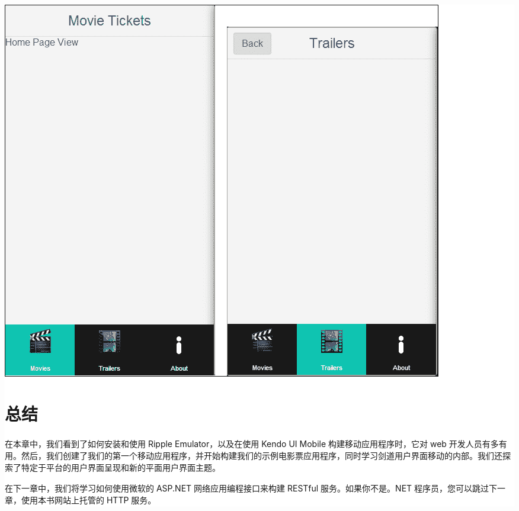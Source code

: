 ![The Flat view](img/0922OT_02_21.jpg)

# 总结

在本章中，我们看到了如何安装和使用 Ripple Emulator，以及在使用 Kendo UI Mobile 构建移动应用程序时，它对 web 开发人员有多有用。然后，我们创建了我们的第一个移动应用程序，并开始构建我们的示例电影票应用程序，同时学习剑道用户界面移动的内部。我们还探索了特定于平台的用户界面呈现和新的平面用户界面主题。

在下一章中，我们将学习如何使用微软的 ASP.NET 网络应用编程接口来构建 RESTful 服务。如果你不是。NET 程序员，您可以跳过下一章，使用本书网站上托管的 HTTP 服务。